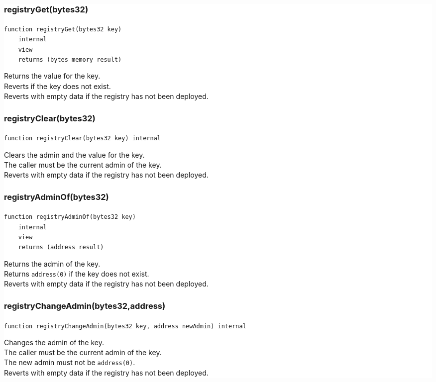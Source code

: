 ### registryGet(bytes32)

```solidity
function registryGet(bytes32 key)
    internal
    view
    returns (bytes memory result)
```

Returns the value for the key.   
Reverts if the key does not exist.   
Reverts with empty data if the registry has not been deployed.

### registryClear(bytes32)

```solidity
function registryClear(bytes32 key) internal
```

Clears the admin and the value for the key.   
The caller must be the current admin of the key.   
Reverts with empty data if the registry has not been deployed.

### registryAdminOf(bytes32)

```solidity
function registryAdminOf(bytes32 key)
    internal
    view
    returns (address result)
```

Returns the admin of the key.   
Returns `address(0)` if the key does not exist.   
Reverts with empty data if the registry has not been deployed.

### registryChangeAdmin(bytes32,address)

```solidity
function registryChangeAdmin(bytes32 key, address newAdmin) internal
```

Changes the admin of the key.   
The caller must be the current admin of the key.   
The new admin must not be `address(0)`.   
Reverts with empty data if the registry has not been deployed.